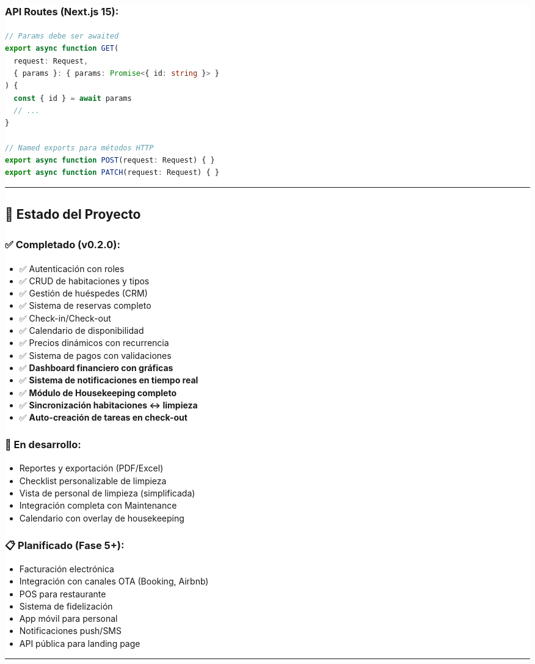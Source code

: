 ### **API Routes (Next.js 15):**
```typescript
// Params debe ser awaited
export async function GET(
  request: Request,
  { params }: { params: Promise<{ id: string }> }
) {
  const { id } = await params
  // ...
}

// Named exports para métodos HTTP
export async function POST(request: Request) { }
export async function PATCH(request: Request) { }
```

---

## 🎯 Estado del Proyecto

### **✅ Completado (v0.2.0):**
- ✅ Autenticación con roles
- ✅ CRUD de habitaciones y tipos
- ✅ Gestión de huéspedes (CRM)
- ✅ Sistema de reservas completo
- ✅ Check-in/Check-out
- ✅ Calendario de disponibilidad
- ✅ Precios dinámicos con recurrencia
- ✅ Sistema de pagos con validaciones
- ✅ **Dashboard financiero con gráficas**
- ✅ **Sistema de notificaciones en tiempo real**
- ✅ **Módulo de Housekeeping completo**
- ✅ **Sincronización habitaciones ↔ limpieza**
- ✅ **Auto-creación de tareas en check-out**

### **🚧 En desarrollo:**
- Reportes y exportación (PDF/Excel)
- Checklist personalizable de limpieza
- Vista de personal de limpieza (simplificada)
- Integración completa con Maintenance
- Calendario con overlay de housekeeping

### **📋 Planificado (Fase 5+):**
- Facturación electrónica
- Integración con canales OTA (Booking, Airbnb)
- POS para restaurante
- Sistema de fidelización
- App móvil para personal
- Notificaciones push/SMS
- API pública para landing page

---